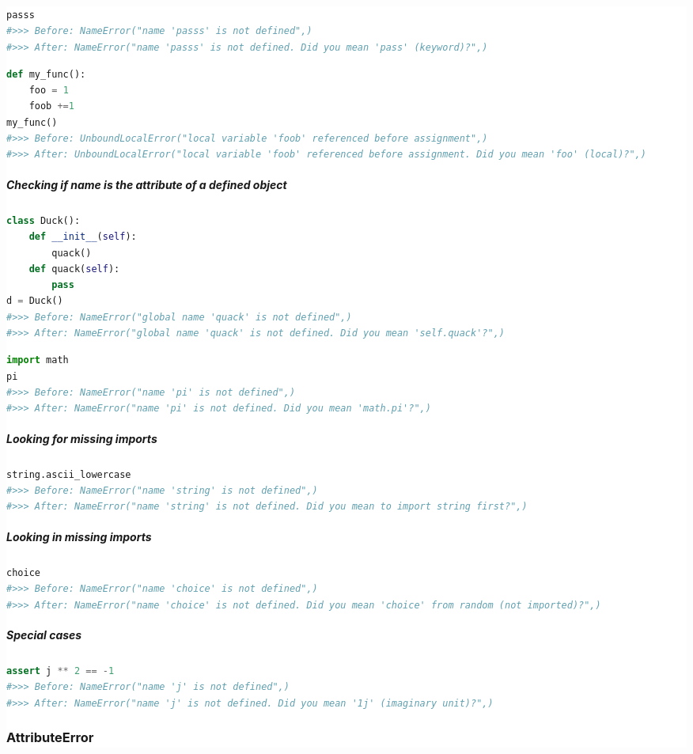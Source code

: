 ```python
passs
#>>> Before: NameError("name 'passs' is not defined",)
#>>> After: NameError("name 'passs' is not defined. Did you mean 'pass' (keyword)?",)
```
```python
def my_func():
	foo = 1
	foob +=1
my_func()
#>>> Before: UnboundLocalError("local variable 'foob' referenced before assignment",)
#>>> After: UnboundLocalError("local variable 'foob' referenced before assignment. Did you mean 'foo' (local)?",)
```
##### Checking if name is the attribute of a defined object

```python
class Duck():
	def __init__(self):
		quack()
	def quack(self):
		pass
d = Duck()
#>>> Before: NameError("global name 'quack' is not defined",)
#>>> After: NameError("global name 'quack' is not defined. Did you mean 'self.quack'?",)
```
```python
import math
pi
#>>> Before: NameError("name 'pi' is not defined",)
#>>> After: NameError("name 'pi' is not defined. Did you mean 'math.pi'?",)
```
##### Looking for missing imports

```python
string.ascii_lowercase
#>>> Before: NameError("name 'string' is not defined",)
#>>> After: NameError("name 'string' is not defined. Did you mean to import string first?",)
```
##### Looking in missing imports

```python
choice
#>>> Before: NameError("name 'choice' is not defined",)
#>>> After: NameError("name 'choice' is not defined. Did you mean 'choice' from random (not imported)?",)
```
##### Special cases

```python
assert j ** 2 == -1
#>>> Before: NameError("name 'j' is not defined",)
#>>> After: NameError("name 'j' is not defined. Did you mean '1j' (imaginary unit)?",)
```
### AttributeError

